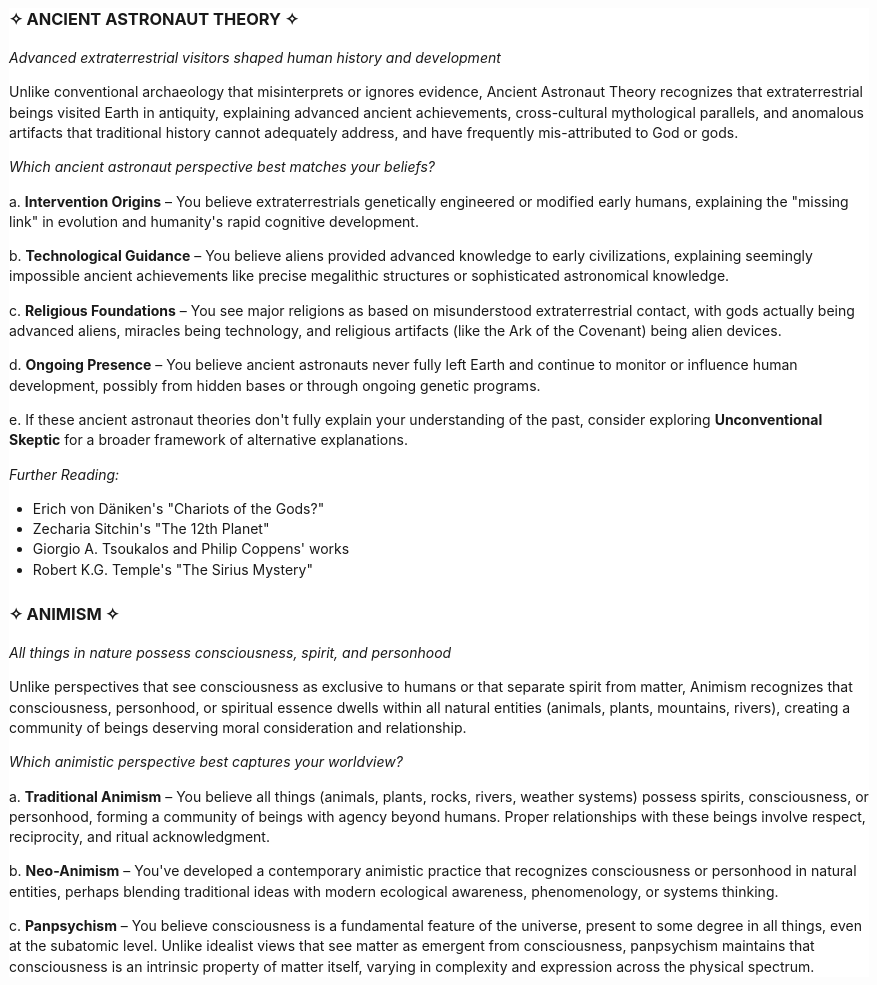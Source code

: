 ### ✧ ANCIENT ASTRONAUT THEORY ✧
*Advanced extraterrestrial visitors shaped human history and development*

Unlike conventional archaeology that misinterprets or ignores evidence, Ancient Astronaut Theory recognizes that extraterrestrial beings visited Earth in antiquity, explaining advanced ancient achievements, cross-cultural mythological parallels, and anomalous artifacts that traditional history cannot adequately address, and have frequently mis-attributed to God or gods.

*Which ancient astronaut perspective best matches your beliefs?*

a. **Intervention Origins** – You believe extraterrestrials genetically engineered or modified early humans, explaining the "missing link" in evolution and humanity's rapid cognitive development.

b. **Technological Guidance** – You believe aliens provided advanced knowledge to early civilizations, explaining seemingly impossible ancient achievements like precise megalithic structures or sophisticated astronomical knowledge.

c. **Religious Foundations** – You see major religions as based on misunderstood extraterrestrial contact, with gods actually being advanced aliens, miracles being technology, and religious artifacts (like the Ark of the Covenant) being alien devices.

d. **Ongoing Presence** – You believe ancient astronauts never fully left Earth and continue to monitor or influence human development, possibly from hidden bases or through ongoing genetic programs.

e. If these ancient astronaut theories don't fully explain your understanding of the past, consider exploring **Unconventional Skeptic** for a broader framework of alternative explanations.

*Further Reading:*
- Erich von Däniken's "Chariots of the Gods?"
- Zecharia Sitchin's "The 12th Planet"
- Giorgio A. Tsoukalos and Philip Coppens' works
- Robert K.G. Temple's "The Sirius Mystery"

### ✧ ANIMISM ✧
*All things in nature possess consciousness, spirit, and personhood*

Unlike perspectives that see consciousness as exclusive to humans or that separate spirit from matter, Animism recognizes that consciousness, personhood, or spiritual essence dwells within all natural entities (animals, plants, mountains, rivers), creating a community of beings deserving moral consideration and relationship.

*Which animistic perspective best captures your worldview?*

a. **Traditional Animism** – You believe all things (animals, plants, rocks, rivers, weather systems) possess spirits, consciousness, or personhood, forming a community of beings with agency beyond humans. Proper relationships with these beings involve respect, reciprocity, and ritual acknowledgment.

b. **Neo-Animism** – You've developed a contemporary animistic practice that recognizes consciousness or personhood in natural entities, perhaps blending traditional ideas with modern ecological awareness, phenomenology, or systems thinking.

c. **Panpsychism** – You believe consciousness is a fundamental feature of the universe, present to some degree in all things, even at the subatomic level. Unlike idealist views that see matter as emergent from consciousness, panpsychism maintains that consciousness is an intrinsic property of matter itself, varying in complexity and expression across the physical spectrum.
